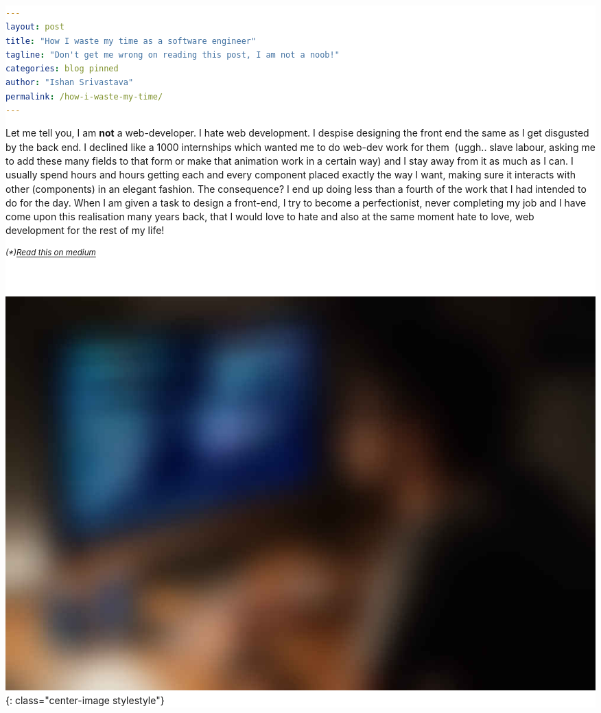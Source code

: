 ```yaml
---
layout: post
title: "How I waste my time as a software engineer"
tagline: "Don't get me wrong on reading this post, I am not a noob!"
categories: blog pinned
author: "Ishan Srivastava"
permalink: /how-i-waste-my-time/
---
```

Let me tell you, I am **not** a web-developer. I hate web development. I despise designing the front end the same as I get disgusted by the back end. I declined like a 1000 internships which wanted me to do web-dev work for them 
(uggh.. slave labour, asking me to add these many fields to that form or make that animation work in a certain way) and I stay away from it as much as I can. I usually spend hours and hours getting each and every component placed exactly the way I want, making sure it interacts with other (components) in an elegant fashion. The consequence? I end up doing less than a fourth of the work that I had intended to do for the day. When I am given a task to design a front-end, I try to become a perfectionist, never completing my job and I have come upon this realisation many years back, that I would love to hate and also at the same moment hate to love, web development for the rest of my life!

*<sup>
	(\*)[Read this on medium](https://medium.com/@ishansrt/how-i-waste-my-time-as-a-software-engineer-3e8faf7cff7a)
</sup>*

<div>&nbsp;</div>

<img width="100%" src="../assets/blurry_files/coder.placeholder.jpg" alt="" data-echo="../assets/images/coder.jpg">{: class="center-image stylestyle"}
